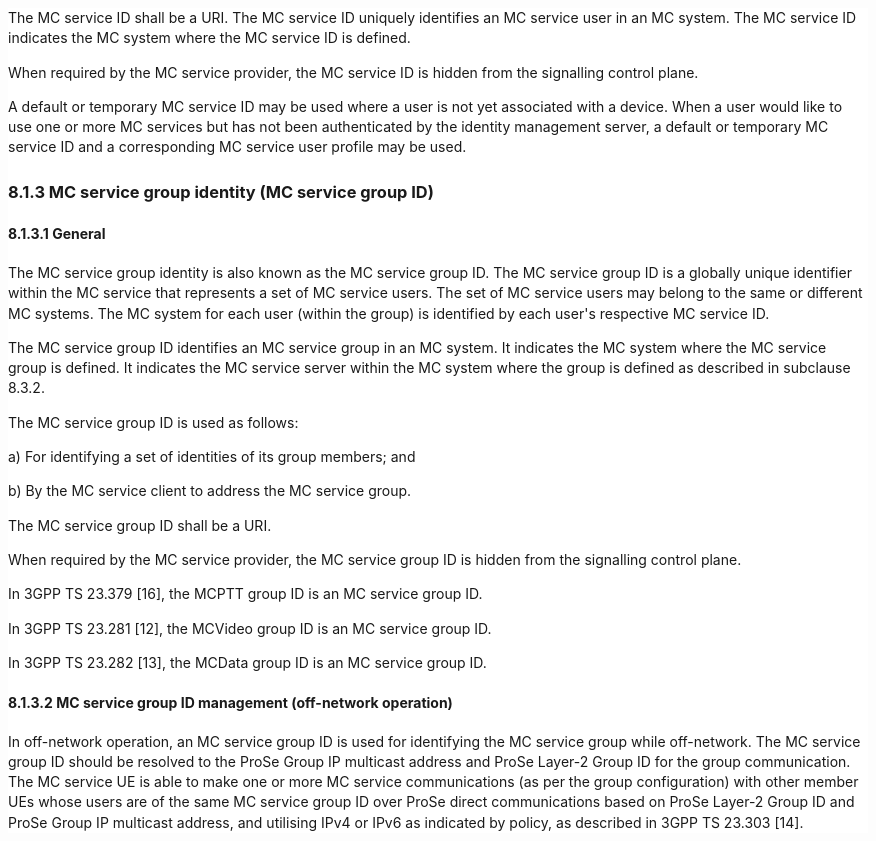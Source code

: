 The MC service ID shall be a URI. The MC service ID uniquely identifies
an MC service user in an MC system. The MC service ID indicates the MC
system where the MC service ID is defined.

When required by the MC service provider, the MC service ID is hidden
from the signalling control plane.

A default or temporary MC service ID may be used where a user is not yet
associated with a device. When a user would like to use one or more MC
services but has not been authenticated by the identity management
server, a default or temporary MC service ID and a corresponding MC
service user profile may be used.

### 8.1.3 MC service group identity (MC service group ID)

#### 8.1.3.1 General

The MC service group identity is also known as the MC service group ID.
The MC service group ID is a globally unique identifier within the MC
service that represents a set of MC service users. The set of MC service
users may belong to the same or different MC systems. The MC system for
each user (within the group) is identified by each user\'s respective MC
service ID.

The MC service group ID identifies an MC service group in an MC system.
It indicates the MC system where the MC service group is defined. It
indicates the MC service server within the MC system where the group is
defined as described in subclause 8.3.2.

The MC service group ID is used as follows:

a\) For identifying a set of identities of its group members; and

b\) By the MC service client to address the MC service group.

The MC service group ID shall be a URI.

When required by the MC service provider, the MC service group ID is
hidden from the signalling control plane.

In 3GPP TS 23.379 \[16\], the MCPTT group ID is an MC service group ID.

In 3GPP TS 23.281 \[12\], the MCVideo group ID is an MC service group
ID.

In 3GPP TS 23.282 \[13\], the MCData group ID is an MC service group ID.

#### 8.1.3.2 MC service group ID management (off-network operation)

In off-network operation, an MC service group ID is used for identifying
the MC service group while off-network. The MC service group ID should
be resolved to the ProSe Group IP multicast address and ProSe Layer-2
Group ID for the group communication. The MC service UE is able to make
one or more MC service communications (as per the group configuration)
with other member UEs whose users are of the same MC service group ID
over ProSe direct communications based on ProSe Layer-2 Group ID and
ProSe Group IP multicast address, and utilising IPv4 or IPv6 as
indicated by policy, as described in 3GPP TS 23.303 \[14\].
